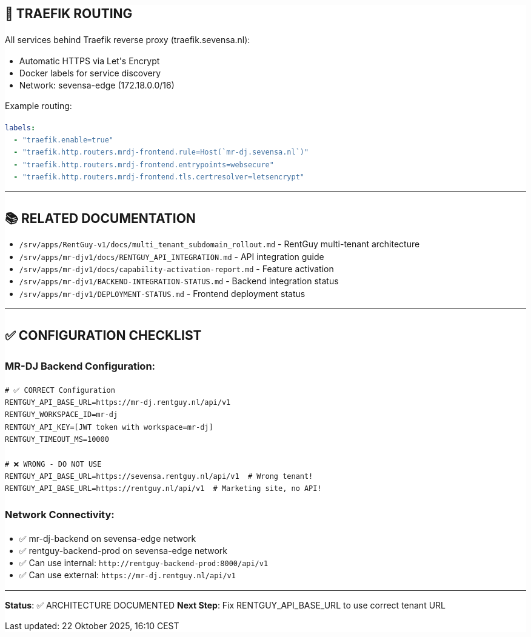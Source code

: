 
## 🚀 TRAEFIK ROUTING

All services behind Traefik reverse proxy (traefik.sevensa.nl):
- Automatic HTTPS via Let's Encrypt
- Docker labels for service discovery
- Network: sevensa-edge (172.18.0.0/16)

Example routing:
```yaml
labels:
  - "traefik.enable=true"
  - "traefik.http.routers.mrdj-frontend.rule=Host(`mr-dj.sevensa.nl`)"
  - "traefik.http.routers.mrdj-frontend.entrypoints=websecure"
  - "traefik.http.routers.mrdj-frontend.tls.certresolver=letsencrypt"
```

---

## 📚 RELATED DOCUMENTATION

- `/srv/apps/RentGuy-v1/docs/multi_tenant_subdomain_rollout.md` - RentGuy multi-tenant architecture
- `/srv/apps/mr-djv1/docs/RENTGUY_API_INTEGRATION.md` - API integration guide
- `/srv/apps/mr-djv1/docs/capability-activation-report.md` - Feature activation
- `/srv/apps/mr-djv1/BACKEND-INTEGRATION-STATUS.md` - Backend integration status
- `/srv/apps/mr-djv1/DEPLOYMENT-STATUS.md` - Frontend deployment status

---

## ✅ CONFIGURATION CHECKLIST

### MR-DJ Backend Configuration:
```env
# ✅ CORRECT Configuration
RENTGUY_API_BASE_URL=https://mr-dj.rentguy.nl/api/v1
RENTGUY_WORKSPACE_ID=mr-dj
RENTGUY_API_KEY=[JWT token with workspace=mr-dj]
RENTGUY_TIMEOUT_MS=10000

# ❌ WRONG - DO NOT USE
RENTGUY_API_BASE_URL=https://sevensa.rentguy.nl/api/v1  # Wrong tenant!
RENTGUY_API_BASE_URL=https://rentguy.nl/api/v1  # Marketing site, no API!
```

### Network Connectivity:
- ✅ mr-dj-backend on sevensa-edge network
- ✅ rentguy-backend-prod on sevensa-edge network
- ✅ Can use internal: `http://rentguy-backend-prod:8000/api/v1`
- ✅ Can use external: `https://mr-dj.rentguy.nl/api/v1`

---

**Status**: ✅ ARCHITECTURE DOCUMENTED
**Next Step**: Fix RENTGUY_API_BASE_URL to use correct tenant URL

Last updated: 22 Oktober 2025, 16:10 CEST
